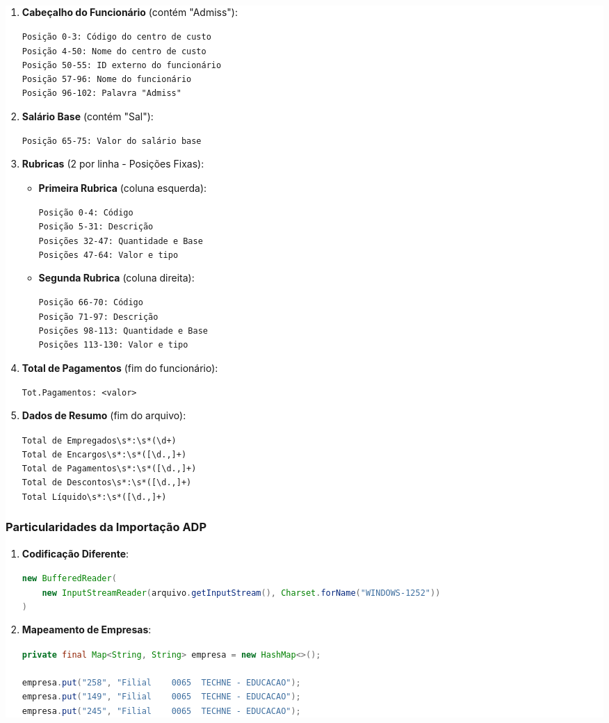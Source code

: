 1. **Cabeçalho do Funcionário** (contém "Admiss"):
   ```
   Posição 0-3: Código do centro de custo
   Posição 4-50: Nome do centro de custo
   Posição 50-55: ID externo do funcionário
   Posição 57-96: Nome do funcionário
   Posição 96-102: Palavra "Admiss"
   ```

2. **Salário Base** (contém "Sal"):
   ```
   Posição 65-75: Valor do salário base
   ```

3. **Rubricas** (2 por linha - Posições Fixas):
   - **Primeira Rubrica** (coluna esquerda):
     ```
     Posição 0-4: Código
     Posição 5-31: Descrição
     Posições 32-47: Quantidade e Base
     Posições 47-64: Valor e tipo
     ```
   
   - **Segunda Rubrica** (coluna direita):
     ```
     Posição 66-70: Código
     Posição 71-97: Descrição
     Posições 98-113: Quantidade e Base
     Posições 113-130: Valor e tipo
     ```

4. **Total de Pagamentos** (fim do funcionário):
   ```
   Tot.Pagamentos: <valor>
   ```

5. **Dados de Resumo** (fim do arquivo):
   ```regex
   Total de Empregados\s*:\s*(\d+)
   Total de Encargos\s*:\s*([\d.,]+)
   Total de Pagamentos\s*:\s*([\d.,]+)
   Total de Descontos\s*:\s*([\d.,]+)
   Total Líquido\s*:\s*([\d.,]+)
   ```

### Particularidades da Importação ADP

1. **Codificação Diferente**:
   ```java
   new BufferedReader(
       new InputStreamReader(arquivo.getInputStream(), Charset.forName("WINDOWS-1252"))
   )
   ```

2. **Mapeamento de Empresas**:
   ```java
   private final Map<String, String> empresa = new HashMap<>();
   
   empresa.put("258", "Filial    0065  TECHNE - EDUCACAO");
   empresa.put("149", "Filial    0065  TECHNE - EDUCACAO");
   empresa.put("245", "Filial    0065  TECHNE - EDUCACAO");
   ```
